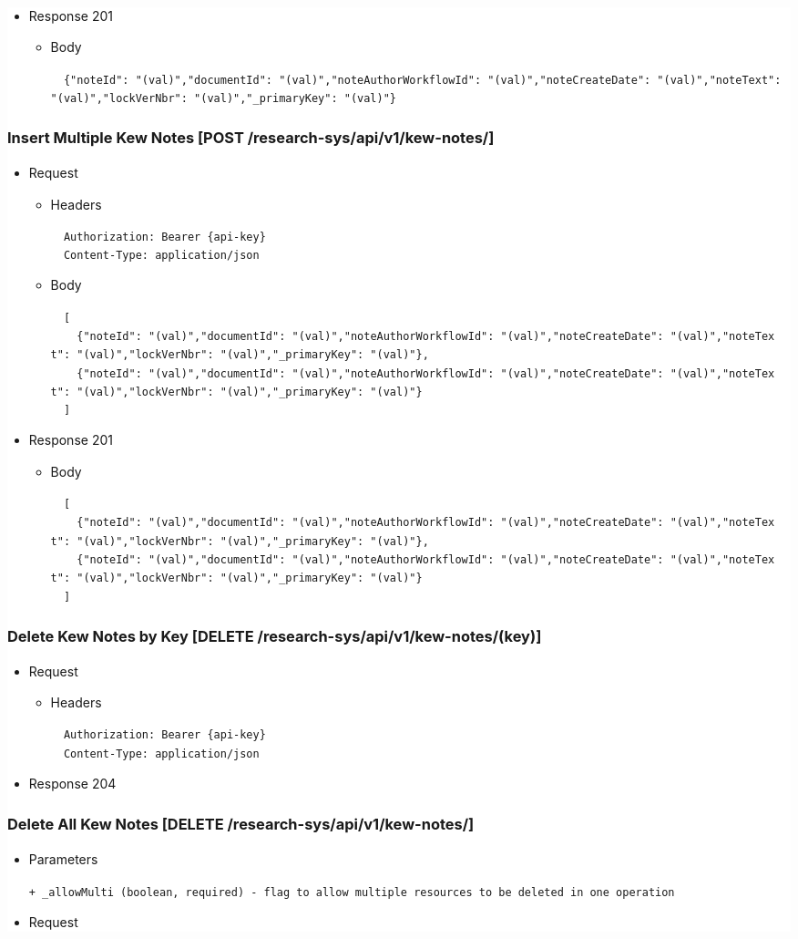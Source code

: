 + Response 201
    
    + Body
            
            {"noteId": "(val)","documentId": "(val)","noteAuthorWorkflowId": "(val)","noteCreateDate": "(val)","noteText": "(val)","lockVerNbr": "(val)","_primaryKey": "(val)"}
            
### Insert Multiple Kew Notes [POST /research-sys/api/v1/kew-notes/]

+ Request

    + Headers

            Authorization: Bearer {api-key}   
            Content-Type: application/json

    + Body
    
            [
              {"noteId": "(val)","documentId": "(val)","noteAuthorWorkflowId": "(val)","noteCreateDate": "(val)","noteText": "(val)","lockVerNbr": "(val)","_primaryKey": "(val)"},
              {"noteId": "(val)","documentId": "(val)","noteAuthorWorkflowId": "(val)","noteCreateDate": "(val)","noteText": "(val)","lockVerNbr": "(val)","_primaryKey": "(val)"}
            ]
			
+ Response 201
    
    + Body
            
            [
              {"noteId": "(val)","documentId": "(val)","noteAuthorWorkflowId": "(val)","noteCreateDate": "(val)","noteText": "(val)","lockVerNbr": "(val)","_primaryKey": "(val)"},
              {"noteId": "(val)","documentId": "(val)","noteAuthorWorkflowId": "(val)","noteCreateDate": "(val)","noteText": "(val)","lockVerNbr": "(val)","_primaryKey": "(val)"}
            ]
            
### Delete Kew Notes by Key [DELETE /research-sys/api/v1/kew-notes/(key)]
	 
+ Request

    + Headers

            Authorization: Bearer {api-key}
            Content-Type: application/json

+ Response 204

### Delete All Kew Notes [DELETE /research-sys/api/v1/kew-notes/]

+ Parameters

      + _allowMulti (boolean, required) - flag to allow multiple resources to be deleted in one operation

+ Request
